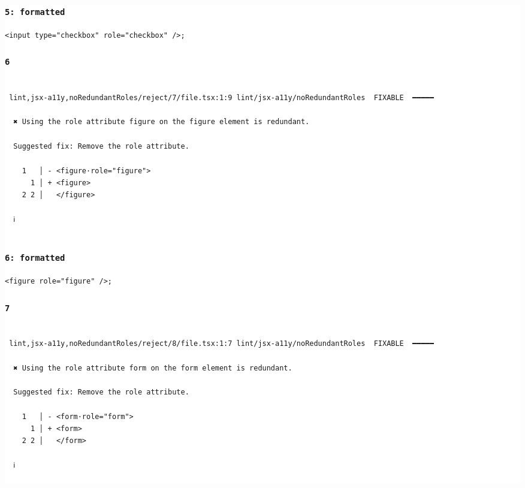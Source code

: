 ### `5: formatted`

```tsx
<input type="checkbox" role="checkbox" />;

```

### `6`

```

 lint,jsx-a11y,noRedundantRoles/reject/7/file.tsx:1:9 lint/jsx-a11y/noRedundantRoles  FIXABLE  ━━━━━

  ✖ Using the role attribute figure on the figure element is redundant.

  Suggested fix: Remove the role attribute.

    1   │ - <figure·role="figure">
      1 │ + <figure>
    2 2 │   </figure>

  ℹ


```

### `6: formatted`

```tsx
<figure role="figure" />;

```

### `7`

```

 lint,jsx-a11y,noRedundantRoles/reject/8/file.tsx:1:7 lint/jsx-a11y/noRedundantRoles  FIXABLE  ━━━━━

  ✖ Using the role attribute form on the form element is redundant.

  Suggested fix: Remove the role attribute.

    1   │ - <form·role="form">
      1 │ + <form>
    2 2 │   </form>

  ℹ


```
